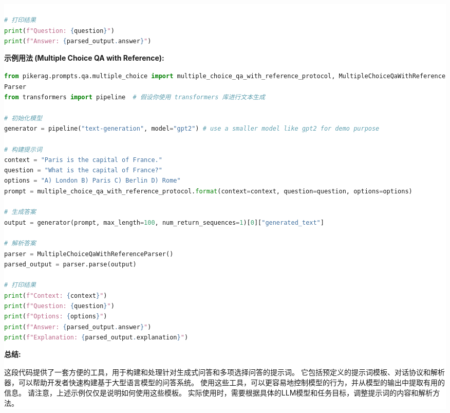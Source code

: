 ```python

# 打印结果
print(f"Question: {question}")
print(f"Answer: {parsed_output.answer}")
```

**示例用法 (Multiple Choice QA with Reference):**

```python
from pikerag.prompts.qa.multiple_choice import multiple_choice_qa_with_reference_protocol, MultipleChoiceQaWithReferenceParser
from transformers import pipeline  # 假设你使用 transformers 库进行文本生成

# 初始化模型
generator = pipeline("text-generation", model="gpt2") # use a smaller model like gpt2 for demo purpose

# 构建提示词
context = "Paris is the capital of France."
question = "What is the capital of France?"
options = "A) London B) Paris C) Berlin D) Rome"
prompt = multiple_choice_qa_with_reference_protocol.format(context=context, question=question, options=options)

# 生成答案
output = generator(prompt, max_length=100, num_return_sequences=1)[0]["generated_text"]

# 解析答案
parser = MultipleChoiceQaWithReferenceParser()
parsed_output = parser.parse(output)

# 打印结果
print(f"Context: {context}")
print(f"Question: {question}")
print(f"Options: {options}")
print(f"Answer: {parsed_output.answer}")
print(f"Explanation: {parsed_output.explanation}")
```

**总结:**

这段代码提供了一套方便的工具，用于构建和处理针对生成式问答和多项选择问答的提示词。  它包括预定义的提示词模板、对话协议和解析器，可以帮助开发者快速构建基于大型语言模型的问答系统。 使用这些工具，可以更容易地控制模型的行为，并从模型的输出中提取有用的信息。 请注意，上述示例仅仅是说明如何使用这些模板。 实际使用时，需要根据具体的LLM模型和任务目标，调整提示词的内容和解析方法。
